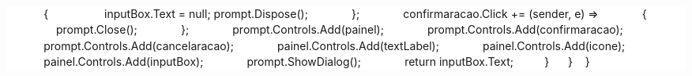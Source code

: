 &nbsp;&nbsp;&nbsp;&nbsp;&nbsp;&nbsp;&nbsp;&nbsp;&nbsp;&nbsp;&nbsp;&nbsp;{&nbsp;
&nbsp;&nbsp;&nbsp;&nbsp;&nbsp;&nbsp;&nbsp;&nbsp;&nbsp;&nbsp;&nbsp;&nbsp;&nbsp;&nbsp;&nbsp;&nbsp;inputBox.Text&nbsp;=&nbsp;<span class="cs__keyword">null</span>;&nbsp;prompt.Dispose();&nbsp;
&nbsp;&nbsp;&nbsp;&nbsp;&nbsp;&nbsp;&nbsp;&nbsp;&nbsp;&nbsp;&nbsp;&nbsp;};&nbsp;
&nbsp;&nbsp;&nbsp;&nbsp;&nbsp;&nbsp;&nbsp;&nbsp;&nbsp;&nbsp;&nbsp;&nbsp;confirmaracao.Click&nbsp;&#43;=&nbsp;(sender,&nbsp;e)&nbsp;=&gt;&nbsp;
&nbsp;&nbsp;&nbsp;&nbsp;&nbsp;&nbsp;&nbsp;&nbsp;&nbsp;&nbsp;&nbsp;&nbsp;{&nbsp;
&nbsp;&nbsp;&nbsp;&nbsp;&nbsp;&nbsp;&nbsp;&nbsp;&nbsp;&nbsp;&nbsp;&nbsp;&nbsp;&nbsp;&nbsp;&nbsp;prompt.Close();&nbsp;
&nbsp;&nbsp;&nbsp;&nbsp;&nbsp;&nbsp;&nbsp;&nbsp;&nbsp;&nbsp;&nbsp;&nbsp;};&nbsp;
&nbsp;&nbsp;&nbsp;&nbsp;&nbsp;&nbsp;&nbsp;&nbsp;&nbsp;&nbsp;&nbsp;&nbsp;prompt.Controls.Add(painel);&nbsp;
&nbsp;&nbsp;&nbsp;&nbsp;&nbsp;&nbsp;&nbsp;&nbsp;&nbsp;&nbsp;&nbsp;&nbsp;prompt.Controls.Add(confirmaracao);&nbsp;
&nbsp;&nbsp;&nbsp;&nbsp;&nbsp;&nbsp;&nbsp;&nbsp;&nbsp;&nbsp;&nbsp;&nbsp;prompt.Controls.Add(cancelaracao);&nbsp;
&nbsp;&nbsp;&nbsp;&nbsp;&nbsp;&nbsp;&nbsp;&nbsp;&nbsp;&nbsp;&nbsp;&nbsp;painel.Controls.Add(textLabel);&nbsp;
&nbsp;&nbsp;&nbsp;&nbsp;&nbsp;&nbsp;&nbsp;&nbsp;&nbsp;&nbsp;&nbsp;&nbsp;painel.Controls.Add(icone);&nbsp;
&nbsp;&nbsp;&nbsp;&nbsp;&nbsp;&nbsp;&nbsp;&nbsp;&nbsp;&nbsp;&nbsp;&nbsp;painel.Controls.Add(inputBox);&nbsp;
&nbsp;&nbsp;&nbsp;&nbsp;&nbsp;&nbsp;&nbsp;&nbsp;&nbsp;&nbsp;&nbsp;&nbsp;prompt.ShowDialog();&nbsp;
&nbsp;&nbsp;&nbsp;&nbsp;&nbsp;&nbsp;&nbsp;&nbsp;&nbsp;&nbsp;&nbsp;&nbsp;<span class="cs__keyword">return</span>&nbsp;inputBox.Text;&nbsp;
&nbsp;&nbsp;&nbsp;&nbsp;&nbsp;&nbsp;&nbsp;&nbsp;}&nbsp;
&nbsp;&nbsp;&nbsp;&nbsp;}&nbsp;
&nbsp;
}&nbsp;
</pre>
</div>
</div>
</div>
